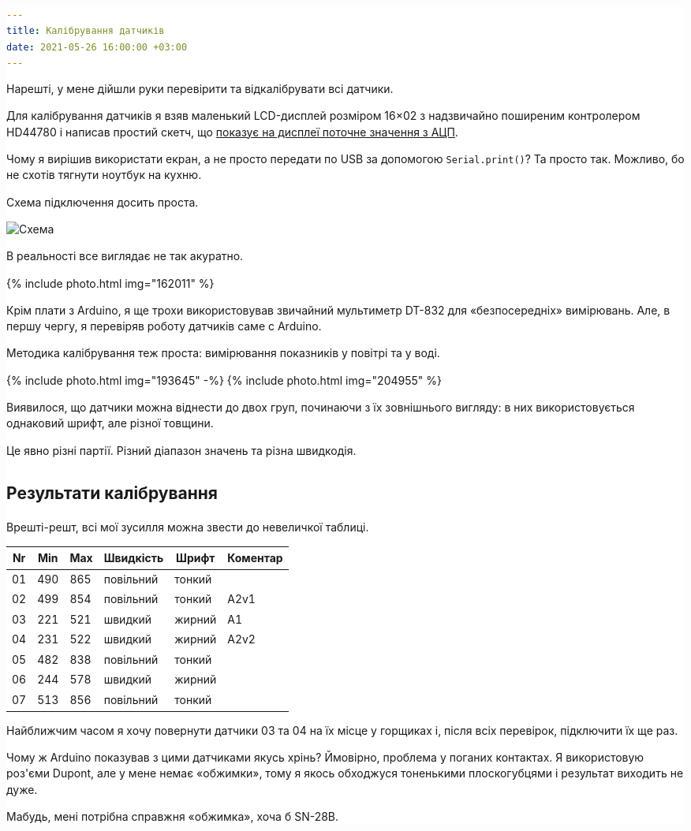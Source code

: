 ```yaml
---
title: Калібрування датчиків
date: 2021-05-26 16:00:00 +03:00
---
```


Нарешті, у мене дійшли руки перевірити та відкалібрувати всі датчики.

Для калібрування датчиків я взяв маленький LCD-дисплей розміром 16×02 з надзвичайно поширеним контролером HD44780 і написав простий скетч, що [показує на дисплеї поточне значення з АЦП][1].

Чому я вирішив використати екран, а не просто передати по USB за допомогою `Serial.print()`? Та просто так. Можливо, бо не схотів тягнути ноутбук на кухню.

Схема підключення досить проста.

<img src="schema.png" style="width: 100%; max-width: 100%" alt="Схема">

В реальності все виглядає не так акуратно. 

{% include photo.html img="162011" %}

Крім плати з Arduino, я ще трохи використовував звичайний мультиметр DT-832 для «безпосередніх» вимірювань. Але, в першу чергу, я перевіряв роботу датчиків саме с Arduino.

Методика калібрування теж проста: вимірювання показників у повітрі та у воді.

{% include photo.html img="193645" -%}
{% include photo.html img="204955" %}

Виявилося, що датчики можна віднести до двох груп, починаючи з їх зовнішнього вигляду: в них використовується однаковий шрифт, але різної товщини.

Це явно різні партії. Різний діапазон значень та різна швидкодія.


Результати калібрування
-----------------------

Врешті-решт, всі мої зусилля можна звести до невеличкої таблиці.

Nr | Min | Max | Швидкість | Шрифт  | Коментар
-- | --- | --- | --------- | ------ | --------
01 | 490 | 865 | повільний | тонкий |
02 | 499 | 854 | повільний | тонкий | A2v1 
03 | 221 | 521 | швидкий   | жирний | A1
04 | 231 | 522 | швидкий   | жирний | A2v2
05 | 482 | 838 | повільний | тонкий |
06 | 244 | 578 | швидкий   | жирний |
07 | 513 | 856 | повільний | тонкий |

Найближчим часом я хочу повернути датчики 03 та 04 на їх місце у горщиках і, після всіх перевірок, підключити їх ще раз.

Чому ж Arduino показував з цими датчиками якусь хрінь? Ймовірно, проблема у поганих контактах. Я використовую роз'єми Dupont, але у мене немає «обжимки», тому я якось обходжуся тоненькими плоскогубцями і результат виходить не дуже.

Мабудь, мені потрібна справжня «обжимка», хоча б SN-28B.

[1]: https://github.com/kastaneda/arduino_sandbox/blob/master/sketch_may26a_analogRead_to_LCD/sketch_may26a_analogRead_to_LCD.ino
